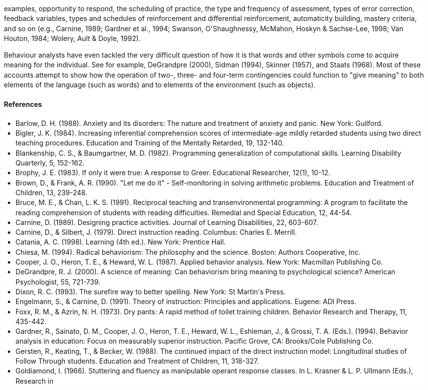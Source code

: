 examples, opportunity to respond, the scheduling of practice, the type
and frequency of assessment, types of error correction, feedback
variables, types and schedules of reinforcement and differential
reinforcement, automaticity building, mastery criteria, and so on (e.g.,
Carnine, 1989; Gardner et al., 1994; Swanson, O\'Shaughnessy, McMahon,
Hoskyn & Sachse-Lee, 1998; Van Houton, 1984; Wolery, Ault & Doyle,
1992).

Behaviour analysts have even tackled the very difficult question of how
it is that words and other symbols come to acquire meaning for the
individual. See for example, DeGrandpre (2000), Sidman (1994), Skinner
(1957), and Staats (1968). Most of these accounts attempt to show how
the operation of two-, three- and four-term contingencies could function
to "give meaning" to both elements of the language (such as words) and
to elements of the environment (such as objects).


#### References

-   Barlow, D. H. (1988). Anxiety and its disorders: The nature and
    treatment of anxiety and panic. New York: Guilford.
-   Bigler, J. K. (1984). Increasing inferential comprehension scores of
    intermediate-age mildly retarded students using two direct teaching
    procedures. Education and Training of the Mentally Retarded, 19,
    132-140.
-   Blankenship, C. S., & Baumgartner, M. D. (1982). Programming
    generalization of computational skills. Learning Disability
    Quarterly, 5, 152-162.
-   Brophy, J. E. (1983). If only it were true: A response to Greer.
    Educational Researcher, 12(1), 10-12.
-   Brown, D., & Frank, A. R. (1990). "Let me do it" - Self-monitoring
    in solving arithmetic problems. Education and Treatment of Children,
    13, 239-248.
-   Bruce, M. E., & Chan, L. K. S. (1991). Reciprocal teaching and
    transenvironmental programming: A program to facilitate the reading
    comprehension of students with reading difficulties. Remedial and
    Special Education, 12, 44-54.
-   Carnine, D. (1989). Designing practice activities. Journal of
    Learning Disabilities, 22, 603-607.
-   Carnine, D., & Silbert, J. (1979). Direct instruction reading.
    Columbus: Charles E. Merrill.
-   Catania, A. C. (1998). Learning (4th ed.). New York: Prentice Hall.
-   Chiesa, M. (1994). Radical behaviorism: The philosophy and the
    science. Boston: Authors Cooperative, Inc.
-   Cooper, J. O., Heron, T. E., & Heward, W. L. (1987). Applied
    behavior analysis. New York: Macmillan Publishing Co.
-   DeGrandpre, R. J. (2000). A science of meaning: Can behaviorism
    bring meaning to psychological science? American Psychologist, 55,
    721-739.
-   Dixon, R. C. (1993). The surefire way to better spelling. New York:
    St Martin\'s Press.
-   Engelmann, S., & Carnine, D. (1991). Theory of instruction:
    Principles and applications. Eugene: ADI Press.
-   Foxx, R. M., & Azrin, N. H. (1973). Dry pants: A rapid method of
    toilet training children. Behavior Research and Therapy, 11,
    435-442.
-   Gardner, R., Sainato, D. M., Cooper, J. O., Heron, T. E., Heward, W.
    L., Eshleman, J., & Grossi, T. A. (Eds.). (1994). Behavior analysis
    in education: Focus on measurably superior instruction. Pacific
    Grove, CA: Brooks/Cole Publishing Co.
-   Gersten, R., Keating, T., & Becker, W. (1988). The continued impact
    of the direct instruction model: Longitudinal studies of Follow
    Through students. Education and Treatment of Children, 11, 318-327.
-   Goldiamond, I. (1966). Stuttering and fluency as manipulable operant
    response classes. In L. Krasner & L. P. Ullmann (Eds.), Research in
